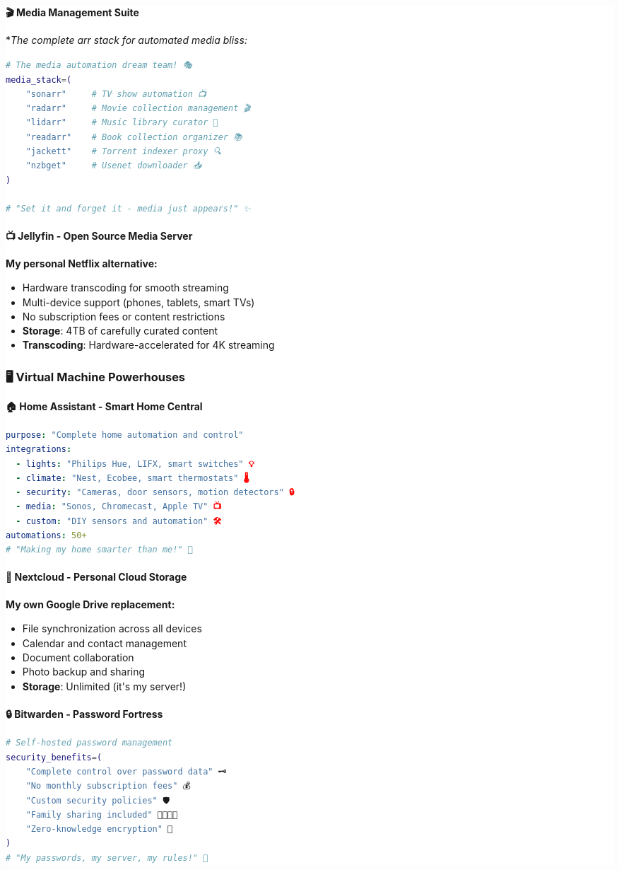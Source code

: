 #### 🎬 **Media Management Suite**
**The complete *arr stack for automated media bliss:**

```bash path=null start=null
# The media automation dream team! 🎭
media_stack=(
    "sonarr"     # TV show automation 📺
    "radarr"     # Movie collection management 🎬  
    "lidarr"     # Music library curator 🎵
    "readarr"    # Book collection organizer 📚
    "jackett"    # Torrent indexer proxy 🔍
    "nzbget"     # Usenet downloader 📥
)

# "Set it and forget it - media just appears!" ✨
```

#### 📺 **Jellyfin - Open Source Media Server**
**My personal Netflix alternative:**
- Hardware transcoding for smooth streaming
- Multi-device support (phones, tablets, smart TVs)
- No subscription fees or content restrictions
- **Storage**: 4TB of carefully curated content
- **Transcoding**: Hardware-accelerated for 4K streaming

### 🖥️ **Virtual Machine Powerhouses**

#### 🏠 **Home Assistant - Smart Home Central**
```yaml
purpose: "Complete home automation and control"
integrations:
  - lights: "Philips Hue, LIFX, smart switches" 💡
  - climate: "Nest, Ecobee, smart thermostats" 🌡️
  - security: "Cameras, door sensors, motion detectors" 🔒
  - media: "Sonos, Chromecast, Apple TV" 📺
  - custom: "DIY sensors and automation" 🛠️
automations: 50+
# "Making my home smarter than me!" 🧠
```

#### 📱 **Nextcloud - Personal Cloud Storage**
**My own Google Drive replacement:**
- File synchronization across all devices
- Calendar and contact management
- Document collaboration
- Photo backup and sharing
- **Storage**: Unlimited (it's my server!)

#### 🔒 **Bitwarden - Password Fortress**
```bash path=null start=null
# Self-hosted password management
security_benefits=(
    "Complete control over password data" 🗝️
    "No monthly subscription fees" 💰  
    "Custom security policies" 🛡️
    "Family sharing included" 👨‍👩‍👧‍👦
    "Zero-knowledge encryption" 🔐
)
# "My passwords, my server, my rules!" 👑
```
